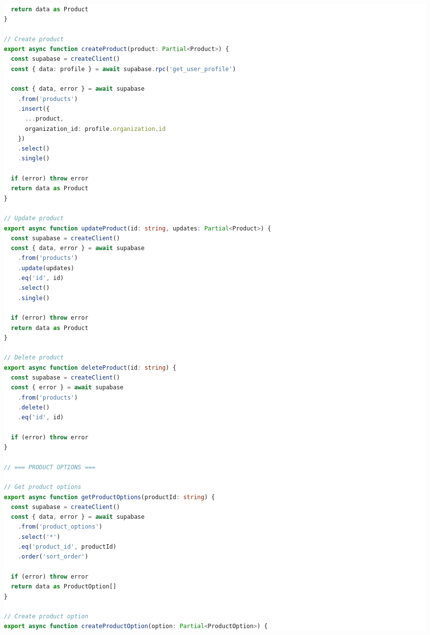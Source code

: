 ```typescript
  return data as Product
}

// Create product
export async function createProduct(product: Partial<Product>) {
  const supabase = createClient()
  const { data: profile } = await supabase.rpc('get_user_profile')
  
  const { data, error } = await supabase
    .from('products')
    .insert({
      ...product,
      organization_id: profile.organization.id
    })
    .select()
    .single()
  
  if (error) throw error
  return data as Product
}

// Update product
export async function updateProduct(id: string, updates: Partial<Product>) {
  const supabase = createClient()
  const { data, error } = await supabase
    .from('products')
    .update(updates)
    .eq('id', id)
    .select()
    .single()
  
  if (error) throw error
  return data as Product
}

// Delete product
export async function deleteProduct(id: string) {
  const supabase = createClient()
  const { error } = await supabase
    .from('products')
    .delete()
    .eq('id', id)
  
  if (error) throw error
}

// === PRODUCT OPTIONS ===

// Get product options
export async function getProductOptions(productId: string) {
  const supabase = createClient()
  const { data, error } = await supabase
    .from('product_options')
    .select('*')
    .eq('product_id', productId)
    .order('sort_order')
  
  if (error) throw error
  return data as ProductOption[]
}

// Create product option
export async function createProductOption(option: Partial<ProductOption>) {
```